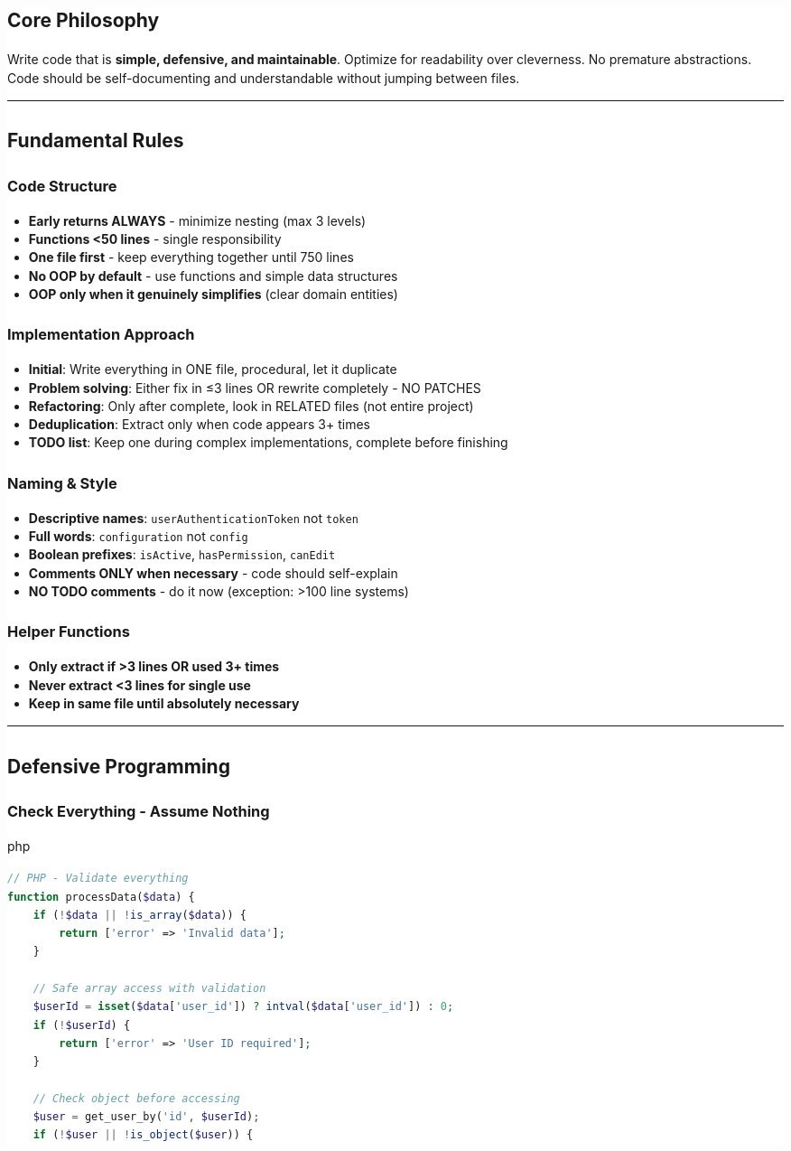 ## Core Philosophy

Write code that is **simple, defensive, and maintainable**. Optimize for readability over cleverness. No premature abstractions. Code should be self-documenting and understandable without jumping between files.

---

## Fundamental Rules

### Code Structure

- **Early returns ALWAYS** - minimize nesting (max 3 levels)
- **Functions <50 lines** - single responsibility
- **One file first** - keep everything together until 750 lines
- **No OOP by default** - use functions and simple data structures
- **OOP only when it genuinely simplifies** (clear domain entities)

### Implementation Approach

- **Initial**: Write everything in ONE file, procedural, let it duplicate
- **Problem solving**: Either fix in ≤3 lines OR rewrite completely - NO PATCHES
- **Refactoring**: Only after complete, look in RELATED files (not entire project)
- **Deduplication**: Extract only when code appears 3+ times
- **TODO list**: Keep one during complex implementations, complete before finishing

### Naming & Style

- **Descriptive names**: `userAuthenticationToken` not `token`
- **Full words**: `configuration` not `config`
- **Boolean prefixes**: `isActive`, `hasPermission`, `canEdit`
- **Comments ONLY when necessary** - code should self-explain
- **NO TODO comments** - do it now (exception: >100 line systems)

### Helper Functions

- **Only extract if >3 lines OR used 3+ times**
- **Never extract <3 lines for single use**
- **Keep in same file until absolutely necessary**

---

## Defensive Programming

### Check Everything - Assume Nothing

php

```php
// PHP - Validate everything
function processData($data) {
    if (!$data || !is_array($data)) {
        return ['error' => 'Invalid data'];
    }
    
    // Safe array access with validation
    $userId = isset($data['user_id']) ? intval($data['user_id']) : 0;
    if (!$userId) {
        return ['error' => 'User ID required'];
    }
    
    // Check object before accessing
    $user = get_user_by('id', $userId);
    if (!$user || !is_object($user)) {
```